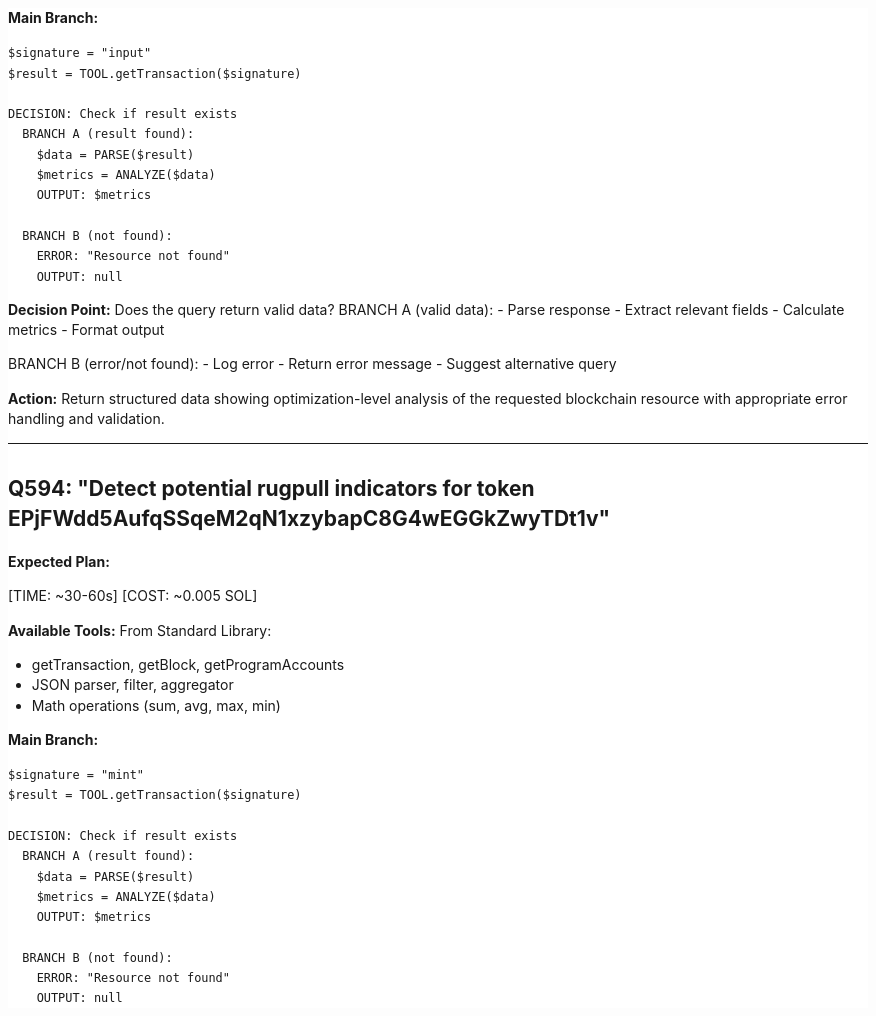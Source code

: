 **Main Branch:**
```
$signature = "input"
$result = TOOL.getTransaction($signature)

DECISION: Check if result exists
  BRANCH A (result found):
    $data = PARSE($result)
    $metrics = ANALYZE($data)
    OUTPUT: $metrics

  BRANCH B (not found):
    ERROR: "Resource not found"
    OUTPUT: null
```

**Decision Point:** Does the query return valid data?
  BRANCH A (valid data):
    - Parse response
    - Extract relevant fields
    - Calculate metrics
    - Format output

  BRANCH B (error/not found):
    - Log error
    - Return error message
    - Suggest alternative query

**Action:**
Return structured data showing optimization-level analysis of the requested blockchain resource with appropriate error handling and validation.

---

## Q594: "Detect potential rugpull indicators for token EPjFWdd5AufqSSqeM2qN1xzybapC8G4wEGGkZwyTDt1v"

**Expected Plan:**

[TIME: ~30-60s] [COST: ~0.005 SOL]

**Available Tools:**
From Standard Library:
  - getTransaction, getBlock, getProgramAccounts
  - JSON parser, filter, aggregator
  - Math operations (sum, avg, max, min)

**Main Branch:**
```
$signature = "mint"
$result = TOOL.getTransaction($signature)

DECISION: Check if result exists
  BRANCH A (result found):
    $data = PARSE($result)
    $metrics = ANALYZE($data)
    OUTPUT: $metrics

  BRANCH B (not found):
    ERROR: "Resource not found"
    OUTPUT: null
```
